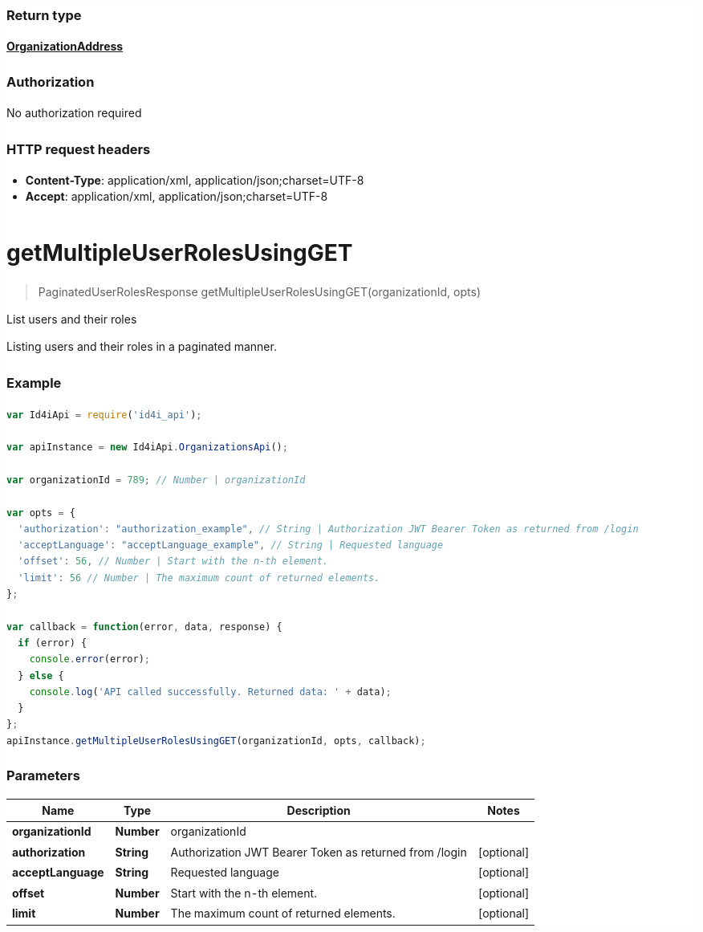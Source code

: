 ### Return type

[**OrganizationAddress**](OrganizationAddress.md)

### Authorization

No authorization required

### HTTP request headers

 - **Content-Type**: application/xml, application/json;charset=UTF-8
 - **Accept**: application/xml, application/json;charset=UTF-8

<a name="getMultipleUserRolesUsingGET"></a>
# **getMultipleUserRolesUsingGET**
> PaginatedUserRolesResponse getMultipleUserRolesUsingGET(organizationId, opts)

List users and their roles

Listing users and their roles in a paginated manner.

### Example
```javascript
var Id4iApi = require('id4i_api');

var apiInstance = new Id4iApi.OrganizationsApi();

var organizationId = 789; // Number | organizationId

var opts = { 
  'authorization': "authorization_example", // String | Authorization JWT Bearer Token as returned from /login
  'acceptLanguage': "acceptLanguage_example", // String | Requested language
  'offset': 56, // Number | Start with the n-th element. 
  'limit': 56 // Number | The maximum count of returned elements.
};

var callback = function(error, data, response) {
  if (error) {
    console.error(error);
  } else {
    console.log('API called successfully. Returned data: ' + data);
  }
};
apiInstance.getMultipleUserRolesUsingGET(organizationId, opts, callback);
```

### Parameters

Name | Type | Description  | Notes
------------- | ------------- | ------------- | -------------
 **organizationId** | **Number**| organizationId | 
 **authorization** | **String**| Authorization JWT Bearer Token as returned from /login | [optional] 
 **acceptLanguage** | **String**| Requested language | [optional] 
 **offset** | **Number**| Start with the n-th element.  | [optional] 
 **limit** | **Number**| The maximum count of returned elements. | [optional] 
